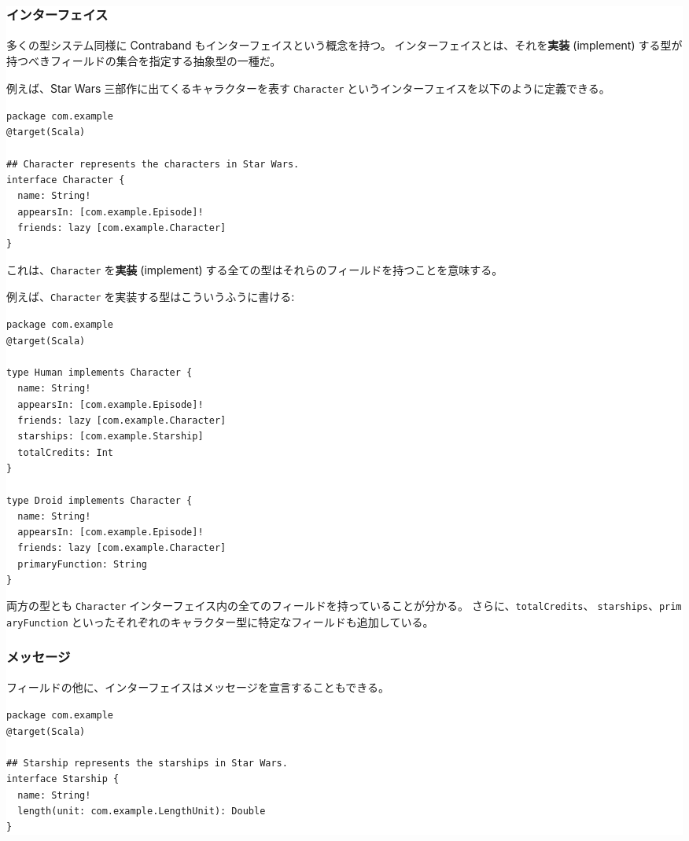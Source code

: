 ### インターフェイス

多くの型システム同様に Contraband もインターフェイスという概念を持つ。
インターフェイスとは、それを**実装** (implement) する型が持つべきフィールドの集合を指定する抽象型の一種だ。

例えば、Star Wars 三部作に出てくるキャラクターを表す `Character` というインターフェイスを以下のように定義できる。

```
package com.example
@target(Scala)

## Character represents the characters in Star Wars.
interface Character {
  name: String!
  appearsIn: [com.example.Episode]!
  friends: lazy [com.example.Character]
}
```

これは、`Character` を**実装** (implement) する全ての型はそれらのフィールドを持つことを意味する。

例えば、`Character` を実装する型はこういうふうに書ける:

```
package com.example
@target(Scala)

type Human implements Character {
  name: String!
  appearsIn: [com.example.Episode]!
  friends: lazy [com.example.Character]
  starships: [com.example.Starship]
  totalCredits: Int
}

type Droid implements Character {
  name: String!
  appearsIn: [com.example.Episode]!
  friends: lazy [com.example.Character]
  primaryFunction: String
}
```

両方の型とも `Character` インターフェイス内の全てのフィールドを持っていることが分かる。
さらに、`totalCredits`、 `starships`、`primaryFunction` といったそれぞれのキャラクター型に特定なフィールドも追加している。

### メッセージ

フィールドの他に、インターフェイスはメッセージを宣言することもできる。

```
package com.example
@target(Scala)

## Starship represents the starships in Star Wars.
interface Starship {
  name: String!
  length(unit: com.example.LengthUnit): Double
}
```
